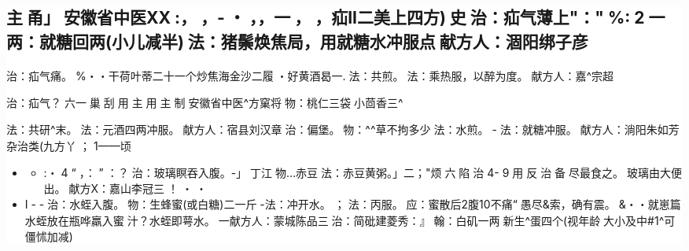 主 甬」
安徽省中医XX
:， ，-
・ ，，一 ，
，疝II二美上四方)
史
治：疝气薄上"："
%: 2 一两：就糖回两(小儿减半) 法：猪鬃焕焦局，用就糖水冲服点 献方人：涸阳绑子彦
-
治：疝气痛。
%・・干荷叶蒂二十一个炒焦海金沙二履 ・好黄酒曷一.
法：共煎。
法：乘热服，以醉为度。
献方人：嘉^宗超

治：疝气？
六一
巢
刮 用
主 用
主 制
安徽省中医^方窠将
物：桃仁三袋
小茴香三^

法：共研^末。
法：元酒四两冲服。
献方人：宿县刘汉章
治：偏堡。
物：^^草不拘多少
法：水煎。 -
法：就糖冲服。
献方人：淌阳朱如芳
杂治类(九方丫 ；
1——顷
- - :・ 4 “ ，： ” ：？ 治：玻璃瞑吞入腹。-」 丁江 物…赤豆
法：赤豆黄粥。」二；"烦
六
陷
治
4-
9 用 反 治 备
尽最食之。
玻璃由大便出。
献方X：嘉山李冠三
！ ・ ・
- I - -
治：水蛭入腹。
物：生蜂蜜(或白糖)二一斤
-法：冲开水。 ； 法：丙服。
应：蜜散后2腹10不痛“
愚尽&索，确有震。
&・・就崽篇水蛭放在瓶哗羸入蜜 汁？水蛭即萼水。
一献方人：蒙城陈品三
治：简砒建菱秀：』 翰：白矶一两 新生^蛋四个(视年龄 大小及中#1^可僵怵加减)
